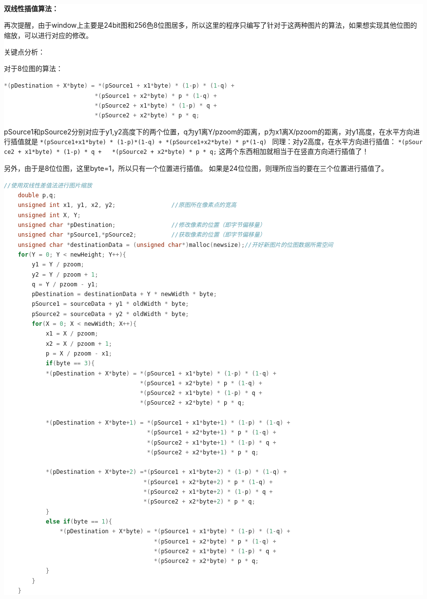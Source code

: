 **双线性插值算法：**

再次提醒，由于window上主要是24bit图和256色8位图居多，所以这里的程序只编写了针对于这两种图片的算法，如果想实现其他位图的缩放，可以进行对应的修改。

关键点分析：

对于8位图的算法：
```c
*(pDestination + X*byte) = *(pSource1 + x1*byte) * (1-p) * (1-q) +
					 	  *(pSource1 + x2*byte) * p * (1-q) +
					 	  *(pSource2 + x1*byte) * (1-p) * q + 
						  *(pSource2 + x2*byte) * p * q;
```

pSource1和pSource2分别对应于y1,y2高度下的两个位置，q为y1离Y/pzoom的距离，p为x1离X/pzoom的距离，对y1高度，在水平方向进行插值就是
```*(pSource1+x1*byte) * (1-p)*(1-q) + *(pSource1+x2*byte) * p*(1-q) ```
同理：对y2高度，在水平方向进行插值：
```*(pSource2 + x1*byte) * (1-p) * q +   *(pSource2 + x2*byte) * p * q;```
这两个东西相加就相当于在竖直方向进行插值了！

另外，由于是8位位图，这里byte=1，所以只有一个位置进行插值。
如果是24位位图，则理所应当的要在三个位置进行插值了。

```c
//使用双线性差值法进行图片缩放	
	double p,q;
	unsigned int x1, y1, x2, y2;				//原图所在像素点的宽高
	unsigned int X, Y; 			 
 	unsigned char *pDestination; 				//修改像素的位置（即字节偏移量） 
	unsigned char *pSource1,*pSource2;			//获取像素的位置（即字节偏移量）
	unsigned char *destinationData = (unsigned char*)malloc(newsize);//开好新图片的位图数据所需空间 
	for(Y = 0; Y < newHeight; Y++){
		y1 = Y / pzoom;
		y2 = Y / pzoom + 1;
		q = Y / pzoom - y1;
		pDestination = destinationData + Y * newWidth * byte;
		pSource1 = sourceData + y1 * oldWidth * byte;
		pSource2 = sourceData + y2 * oldWidth * byte;
		for(X = 0; X < newWidth; X++){
	 		x1 = X / pzoom;
	 		x2 = X / pzoom + 1;
	 		p = X / pzoom - x1;
	 		if(byte == 3){
			*(pDestination + X*byte) = *(pSource1 + x1*byte) * (1-p) * (1-q) +
									   *(pSource1 + x2*byte) * p * (1-q) +
									   *(pSource2 + x1*byte) * (1-p) * q + 
									   *(pSource2 + x2*byte) * p * q;

			*(pDestination + X*byte+1) = *(pSource1 + x1*byte+1) * (1-p) * (1-q) + 
										 *(pSource1 + x2*byte+1) * p * (1-q) + 
										 *(pSource2 + x1*byte+1) * (1-p) * q + 
										 *(pSource2 + x2*byte+1) * p * q;
									 
			*(pDestination + X*byte+2) =*(pSource1 + x1*byte+2) * (1-p) * (1-q) + 
									 	*(pSource1 + x2*byte+2) * p * (1-q) + 
										*(pSource2 + x1*byte+2) * (1-p) * q + 
										*(pSource2 + x2*byte+2) * p * q;
			}
			else if(byte == 1){
				*(pDestination + X*byte) = *(pSource1 + x1*byte) * (1-p) * (1-q) +
										   *(pSource1 + x2*byte) * p * (1-q) +
										   *(pSource2 + x1*byte) * (1-p) * q +
										   *(pSource2 + x2*byte) * p * q;
			}
		}
	}	
```